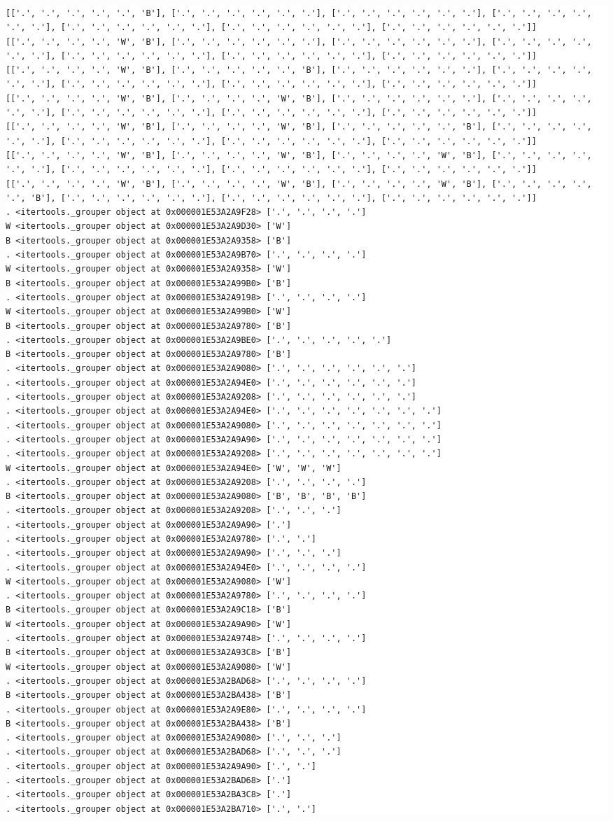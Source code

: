     [['.', '.', '.', '.', '.', 'B'], ['.', '.', '.', '.', '.', '.'], ['.', '.', '.', '.', '.', '.'], ['.', '.', '.', '.', '.', '.'], ['.', '.', '.', '.', '.', '.'], ['.', '.', '.', '.', '.', '.'], ['.', '.', '.', '.', '.', '.']]
    [['.', '.', '.', '.', 'W', 'B'], ['.', '.', '.', '.', '.', '.'], ['.', '.', '.', '.', '.', '.'], ['.', '.', '.', '.', '.', '.'], ['.', '.', '.', '.', '.', '.'], ['.', '.', '.', '.', '.', '.'], ['.', '.', '.', '.', '.', '.']]
    [['.', '.', '.', '.', 'W', 'B'], ['.', '.', '.', '.', '.', 'B'], ['.', '.', '.', '.', '.', '.'], ['.', '.', '.', '.', '.', '.'], ['.', '.', '.', '.', '.', '.'], ['.', '.', '.', '.', '.', '.'], ['.', '.', '.', '.', '.', '.']]
    [['.', '.', '.', '.', 'W', 'B'], ['.', '.', '.', '.', 'W', 'B'], ['.', '.', '.', '.', '.', '.'], ['.', '.', '.', '.', '.', '.'], ['.', '.', '.', '.', '.', '.'], ['.', '.', '.', '.', '.', '.'], ['.', '.', '.', '.', '.', '.']]
    [['.', '.', '.', '.', 'W', 'B'], ['.', '.', '.', '.', 'W', 'B'], ['.', '.', '.', '.', '.', 'B'], ['.', '.', '.', '.', '.', '.'], ['.', '.', '.', '.', '.', '.'], ['.', '.', '.', '.', '.', '.'], ['.', '.', '.', '.', '.', '.']]
    [['.', '.', '.', '.', 'W', 'B'], ['.', '.', '.', '.', 'W', 'B'], ['.', '.', '.', '.', 'W', 'B'], ['.', '.', '.', '.', '.', '.'], ['.', '.', '.', '.', '.', '.'], ['.', '.', '.', '.', '.', '.'], ['.', '.', '.', '.', '.', '.']]
    [['.', '.', '.', '.', 'W', 'B'], ['.', '.', '.', '.', 'W', 'B'], ['.', '.', '.', '.', 'W', 'B'], ['.', '.', '.', '.', '.', 'B'], ['.', '.', '.', '.', '.', '.'], ['.', '.', '.', '.', '.', '.'], ['.', '.', '.', '.', '.', '.']]
    . <itertools._grouper object at 0x000001E53A2A9F28> ['.', '.', '.', '.']
    W <itertools._grouper object at 0x000001E53A2A9D30> ['W']
    B <itertools._grouper object at 0x000001E53A2A9358> ['B']
    . <itertools._grouper object at 0x000001E53A2A9B70> ['.', '.', '.', '.']
    W <itertools._grouper object at 0x000001E53A2A9358> ['W']
    B <itertools._grouper object at 0x000001E53A2A99B0> ['B']
    . <itertools._grouper object at 0x000001E53A2A9198> ['.', '.', '.', '.']
    W <itertools._grouper object at 0x000001E53A2A99B0> ['W']
    B <itertools._grouper object at 0x000001E53A2A9780> ['B']
    . <itertools._grouper object at 0x000001E53A2A9BE0> ['.', '.', '.', '.', '.']
    B <itertools._grouper object at 0x000001E53A2A9780> ['B']
    . <itertools._grouper object at 0x000001E53A2A9080> ['.', '.', '.', '.', '.', '.']
    . <itertools._grouper object at 0x000001E53A2A94E0> ['.', '.', '.', '.', '.', '.']
    . <itertools._grouper object at 0x000001E53A2A9208> ['.', '.', '.', '.', '.', '.']
    . <itertools._grouper object at 0x000001E53A2A94E0> ['.', '.', '.', '.', '.', '.', '.']
    . <itertools._grouper object at 0x000001E53A2A9080> ['.', '.', '.', '.', '.', '.', '.']
    . <itertools._grouper object at 0x000001E53A2A9A90> ['.', '.', '.', '.', '.', '.', '.']
    . <itertools._grouper object at 0x000001E53A2A9208> ['.', '.', '.', '.', '.', '.', '.']
    W <itertools._grouper object at 0x000001E53A2A94E0> ['W', 'W', 'W']
    . <itertools._grouper object at 0x000001E53A2A9208> ['.', '.', '.', '.']
    B <itertools._grouper object at 0x000001E53A2A9080> ['B', 'B', 'B', 'B']
    . <itertools._grouper object at 0x000001E53A2A9208> ['.', '.', '.']
    . <itertools._grouper object at 0x000001E53A2A9A90> ['.']
    . <itertools._grouper object at 0x000001E53A2A9780> ['.', '.']
    . <itertools._grouper object at 0x000001E53A2A9A90> ['.', '.', '.']
    . <itertools._grouper object at 0x000001E53A2A94E0> ['.', '.', '.', '.']
    W <itertools._grouper object at 0x000001E53A2A9080> ['W']
    . <itertools._grouper object at 0x000001E53A2A9780> ['.', '.', '.', '.']
    B <itertools._grouper object at 0x000001E53A2A9C18> ['B']
    W <itertools._grouper object at 0x000001E53A2A9A90> ['W']
    . <itertools._grouper object at 0x000001E53A2A9748> ['.', '.', '.', '.']
    B <itertools._grouper object at 0x000001E53A2A93C8> ['B']
    W <itertools._grouper object at 0x000001E53A2A9080> ['W']
    . <itertools._grouper object at 0x000001E53A2BAD68> ['.', '.', '.', '.']
    B <itertools._grouper object at 0x000001E53A2BA438> ['B']
    . <itertools._grouper object at 0x000001E53A2A9E80> ['.', '.', '.', '.']
    B <itertools._grouper object at 0x000001E53A2BA438> ['B']
    . <itertools._grouper object at 0x000001E53A2A9080> ['.', '.', '.']
    . <itertools._grouper object at 0x000001E53A2BAD68> ['.', '.', '.']
    . <itertools._grouper object at 0x000001E53A2A9A90> ['.', '.']
    . <itertools._grouper object at 0x000001E53A2BAD68> ['.']
    . <itertools._grouper object at 0x000001E53A2BA3C8> ['.']
    . <itertools._grouper object at 0x000001E53A2BA710> ['.', '.']